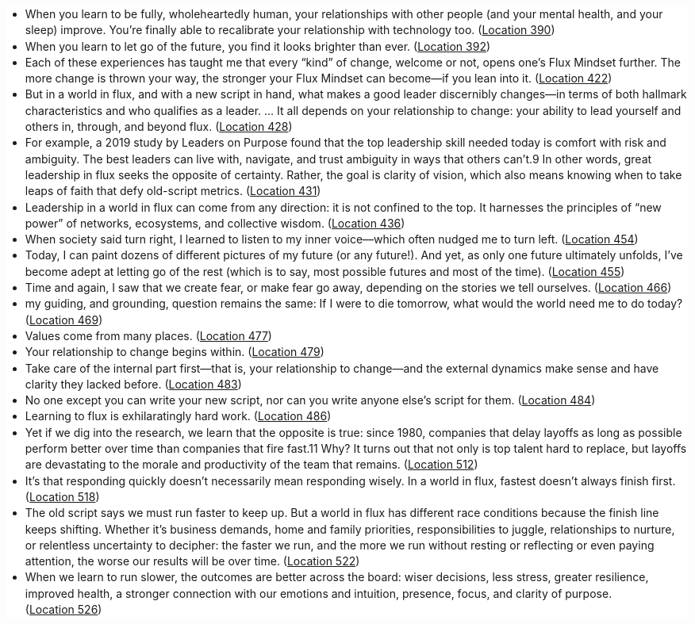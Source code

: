 - When you learn to be fully, wholeheartedly human, your relationships with other people (and your mental health, and your sleep) improve. You’re finally able to recalibrate your relationship with technology too. ([Location 390](https://readwise.io/to_kindle?action=open&asin=B08Z3D14TC&location=390))
- When you learn to let go of the future, you find it looks brighter than ever. ([Location 392](https://readwise.io/to_kindle?action=open&asin=B08Z3D14TC&location=392))
- Each of these experiences has taught me that every “kind” of change, welcome or not, opens one’s Flux Mindset further. The more change is thrown your way, the stronger your Flux Mindset can become—if you lean into it. ([Location 422](https://readwise.io/to_kindle?action=open&asin=B08Z3D14TC&location=422))
- But in a world in flux, and with a new script in hand, what makes a good leader discernibly changes—in terms of both hallmark characteristics and who qualifies as a leader. ... It all depends on your relationship to change: your ability to lead yourself and others in, through, and beyond flux. ([Location 428](https://readwise.io/to_kindle?action=open&asin=B08Z3D14TC&location=428))
- For example, a 2019 study by Leaders on Purpose found that the top leadership skill needed today is comfort with risk and ambiguity. The best leaders can live with, navigate, and trust ambiguity in ways that others can’t.9 In other words, great leadership in flux seeks the opposite of certainty. Rather, the goal is clarity of vision, which also means knowing when to take leaps of faith that defy old-script metrics. ([Location 431](https://readwise.io/to_kindle?action=open&asin=B08Z3D14TC&location=431))
- Leadership in a world in flux can come from any direction: it is not confined to the top. It harnesses the principles of “new power” of networks, ecosystems, and collective wisdom. ([Location 436](https://readwise.io/to_kindle?action=open&asin=B08Z3D14TC&location=436))
- When society said turn right, I learned to listen to my inner voice—which often nudged me to turn left. ([Location 454](https://readwise.io/to_kindle?action=open&asin=B08Z3D14TC&location=454))
- Today, I can paint dozens of different pictures of my future (or any future!). And yet, as only one future ultimately unfolds, I’ve become adept at letting go of the rest (which is to say, most possible futures and most of the time). ([Location 455](https://readwise.io/to_kindle?action=open&asin=B08Z3D14TC&location=455))
- Time and again, I saw that we create fear, or make fear go away, depending on the stories we tell ourselves. ([Location 466](https://readwise.io/to_kindle?action=open&asin=B08Z3D14TC&location=466))
- my guiding, and grounding, question remains the same: If I were to die tomorrow, what would the world need me to do today? ([Location 469](https://readwise.io/to_kindle?action=open&asin=B08Z3D14TC&location=469))
- Values come from many places. ([Location 477](https://readwise.io/to_kindle?action=open&asin=B08Z3D14TC&location=477))
- Your relationship to change begins within. ([Location 479](https://readwise.io/to_kindle?action=open&asin=B08Z3D14TC&location=479))
- Take care of the internal part first—that is, your relationship to change—and the external dynamics make sense and have clarity they lacked before. ([Location 483](https://readwise.io/to_kindle?action=open&asin=B08Z3D14TC&location=483))
- No one except you can write your new script, nor can you write anyone else’s script for them. ([Location 484](https://readwise.io/to_kindle?action=open&asin=B08Z3D14TC&location=484))
- Learning to flux is exhilaratingly hard work. ([Location 486](https://readwise.io/to_kindle?action=open&asin=B08Z3D14TC&location=486))
- Yet if we dig into the research, we learn that the opposite is true: since 1980, companies that delay layoffs as long as possible perform better over time than companies that fire fast.11 Why? It turns out that not only is top talent hard to replace, but layoffs are devastating to the morale and productivity of the team that remains. ([Location 512](https://readwise.io/to_kindle?action=open&asin=B08Z3D14TC&location=512))
- It’s that responding quickly doesn’t necessarily mean responding wisely. In a world in flux, fastest doesn’t always finish first. ([Location 518](https://readwise.io/to_kindle?action=open&asin=B08Z3D14TC&location=518))
- The old script says we must run faster to keep up. But a world in flux has different race conditions because the finish line keeps shifting. Whether it’s business demands, home and family priorities, responsibilities to juggle, relationships to nurture, or relentless uncertainty to decipher: the faster we run, and the more we run without resting or reflecting or even paying attention, the worse our results will be over time. ([Location 522](https://readwise.io/to_kindle?action=open&asin=B08Z3D14TC&location=522))
- When we learn to run slower, the outcomes are better across the board: wiser decisions, less stress, greater resilience, improved health, a stronger connection with our emotions and intuition, presence, focus, and clarity of purpose. ([Location 526](https://readwise.io/to_kindle?action=open&asin=B08Z3D14TC&location=526))